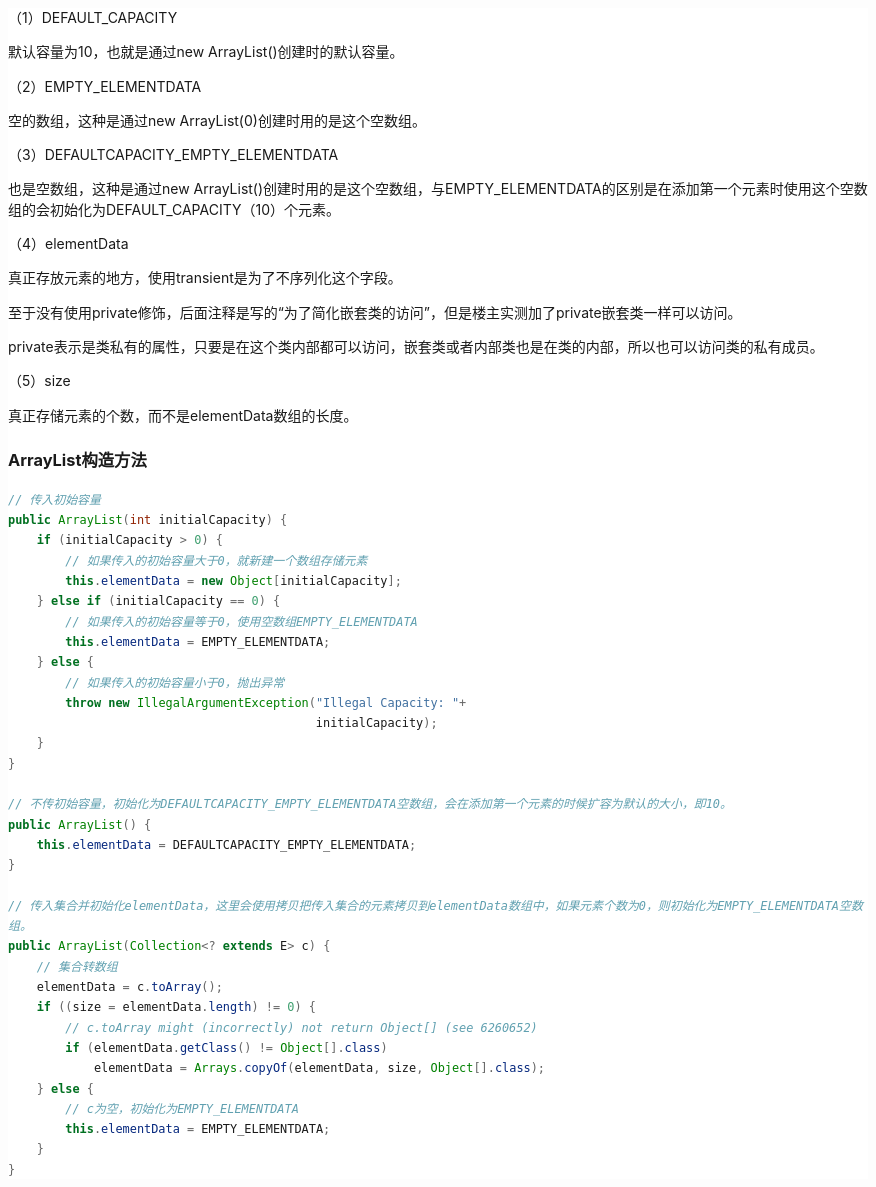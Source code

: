 （1）DEFAULT_CAPACITY

默认容量为10，也就是通过new ArrayList()创建时的默认容量。

（2）EMPTY_ELEMENTDATA

空的数组，这种是通过new ArrayList(0)创建时用的是这个空数组。

（3）DEFAULTCAPACITY_EMPTY_ELEMENTDATA

也是空数组，这种是通过new ArrayList()创建时用的是这个空数组，与EMPTY_ELEMENTDATA的区别是在添加第一个元素时使用这个空数组的会初始化为DEFAULT_CAPACITY（10）个元素。

（4）elementData

真正存放元素的地方，使用transient是为了不序列化这个字段。

至于没有使用private修饰，后面注释是写的“为了简化嵌套类的访问”，但是楼主实测加了private嵌套类一样可以访问。

private表示是类私有的属性，只要是在这个类内部都可以访问，嵌套类或者内部类也是在类的内部，所以也可以访问类的私有成员。

（5）size

真正存储元素的个数，而不是elementData数组的长度。

### ArrayList构造方法

```java
// 传入初始容量
public ArrayList(int initialCapacity) {
    if (initialCapacity > 0) {
        // 如果传入的初始容量大于0，就新建一个数组存储元素
        this.elementData = new Object[initialCapacity];
    } else if (initialCapacity == 0) {
        // 如果传入的初始容量等于0，使用空数组EMPTY_ELEMENTDATA
        this.elementData = EMPTY_ELEMENTDATA;
    } else {
        // 如果传入的初始容量小于0，抛出异常
        throw new IllegalArgumentException("Illegal Capacity: "+
                                           initialCapacity);
    }
}

// 不传初始容量，初始化为DEFAULTCAPACITY_EMPTY_ELEMENTDATA空数组，会在添加第一个元素的时候扩容为默认的大小，即10。
public ArrayList() {
    this.elementData = DEFAULTCAPACITY_EMPTY_ELEMENTDATA;
}

// 传入集合并初始化elementData，这里会使用拷贝把传入集合的元素拷贝到elementData数组中，如果元素个数为0，则初始化为EMPTY_ELEMENTDATA空数组。
public ArrayList(Collection<? extends E> c) {
    // 集合转数组
    elementData = c.toArray();
    if ((size = elementData.length) != 0) {
        // c.toArray might (incorrectly) not return Object[] (see 6260652)
        if (elementData.getClass() != Object[].class)
            elementData = Arrays.copyOf(elementData, size, Object[].class);
    } else {
        // c为空，初始化为EMPTY_ELEMENTDATA
        this.elementData = EMPTY_ELEMENTDATA;
    }
}
```
